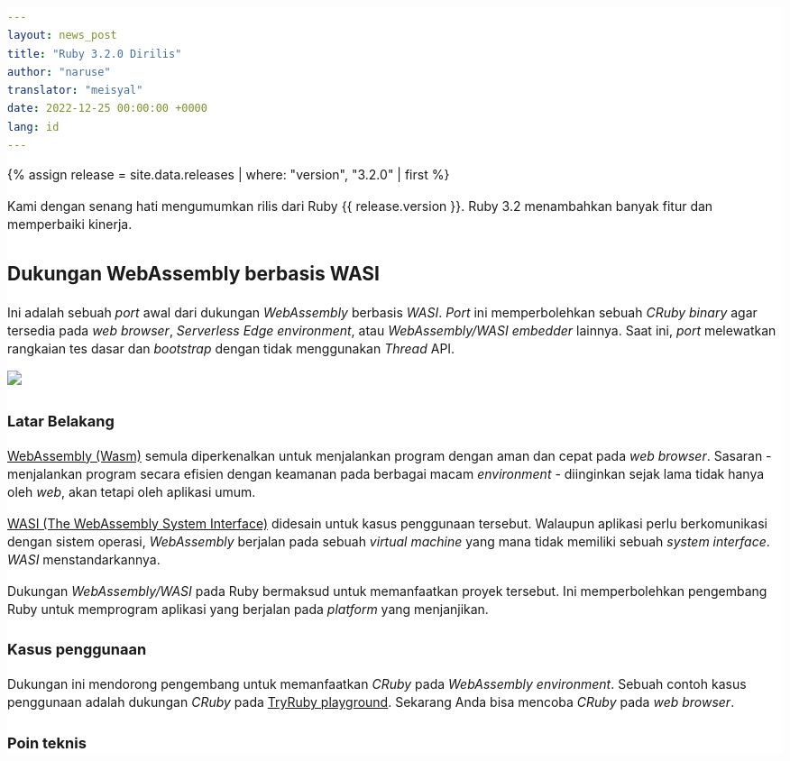 ```yaml
---
layout: news_post
title: "Ruby 3.2.0 Dirilis"
author: "naruse"
translator: "meisyal"
date: 2022-12-25 00:00:00 +0000
lang: id
---
```


{% assign release = site.data.releases | where: "version", "3.2.0" | first %}

Kami dengan senang hati mengumumkan rilis dari Ruby {{ release.version }}.
Ruby 3.2 menambahkan banyak fitur dan memperbaiki kinerja.


## Dukungan WebAssembly berbasis WASI

Ini adalah sebuah *port* awal dari dukungan *WebAssembly* berbasis *WASI*.
*Port* ini memperbolehkan sebuah *CRuby binary* agar tersedia pada *web browser*,
*Serverless Edge environment*, atau *WebAssembly/WASI embedder* lainnya.
Saat ini, *port* melewatkan rangkaian tes dasar dan *bootstrap* dengan
tidak menggunakan *Thread* API.

![](https://i.imgur.com/opCgKy2.png)

### Latar Belakang

[WebAssembly (Wasm)](https://webassembly.org/) semula diperkenalkan untuk
menjalankan program dengan aman dan cepat pada *web browser*. Sasaran -
menjalankan program secara efisien dengan keamanan pada berbagai macam
*environment* - diinginkan sejak lama tidak hanya oleh *web*, akan tetapi oleh
aplikasi umum.

[WASI (The WebAssembly System Interface)](https://wasi.dev/) didesain untuk
kasus penggunaan tersebut. Walaupun aplikasi perlu berkomunikasi dengan
sistem operasi, *WebAssembly* berjalan pada sebuah *virtual machine* yang mana
tidak memiliki sebuah *system interface*. *WASI* menstandarkannya.

Dukungan *WebAssembly/WASI* pada Ruby bermaksud untuk memanfaatkan proyek
tersebut. Ini memperbolehkan pengembang Ruby untuk memprogram aplikasi yang
berjalan pada *platform* yang menjanjikan.

### Kasus penggunaan

Dukungan ini mendorong pengembang untuk memanfaatkan *CRuby* pada
*WebAssembly environment*. Sebuah contoh kasus penggunaan adalah dukungan
*CRuby* pada [TryRuby playground](https://try.ruby-lang.org/playground/).
Sekarang Anda bisa mencoba *CRuby* pada *web browser*.

### Poin teknis
